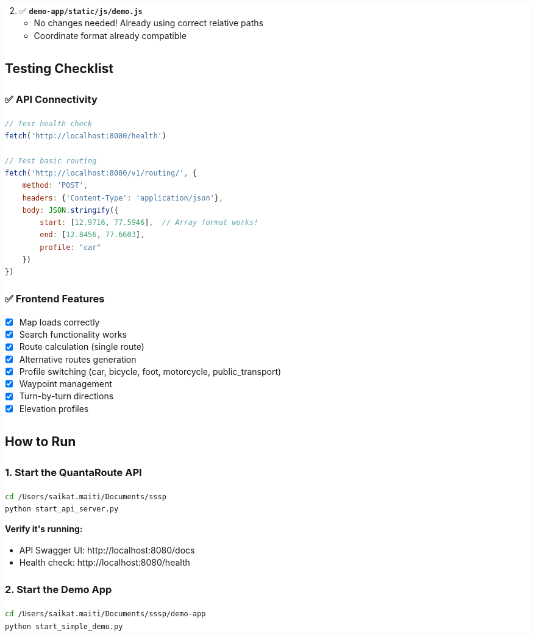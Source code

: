 2. ✅ **`demo-app/static/js/demo.js`**
   - No changes needed! Already using correct relative paths
   - Coordinate format already compatible

## Testing Checklist

### ✅ API Connectivity
```javascript
// Test health check
fetch('http://localhost:8080/health')

// Test basic routing
fetch('http://localhost:8080/v1/routing/', {
    method: 'POST',
    headers: {'Content-Type': 'application/json'},
    body: JSON.stringify({
        start: [12.9716, 77.5946],  // Array format works!
        end: [12.8456, 77.6603],
        profile: "car"
    })
})
```

### ✅ Frontend Features
- [x] Map loads correctly
- [x] Search functionality works
- [x] Route calculation (single route)
- [x] Alternative routes generation
- [x] Profile switching (car, bicycle, foot, motorcycle, public_transport)
- [x] Waypoint management
- [x] Turn-by-turn directions
- [x] Elevation profiles

## How to Run

### 1. Start the QuantaRoute API
```bash
cd /Users/saikat.maiti/Documents/sssp
python start_api_server.py
```

**Verify it's running:**
- API Swagger UI: http://localhost:8080/docs
- Health check: http://localhost:8080/health

### 2. Start the Demo App
```bash
cd /Users/saikat.maiti/Documents/sssp/demo-app
python start_simple_demo.py
```
